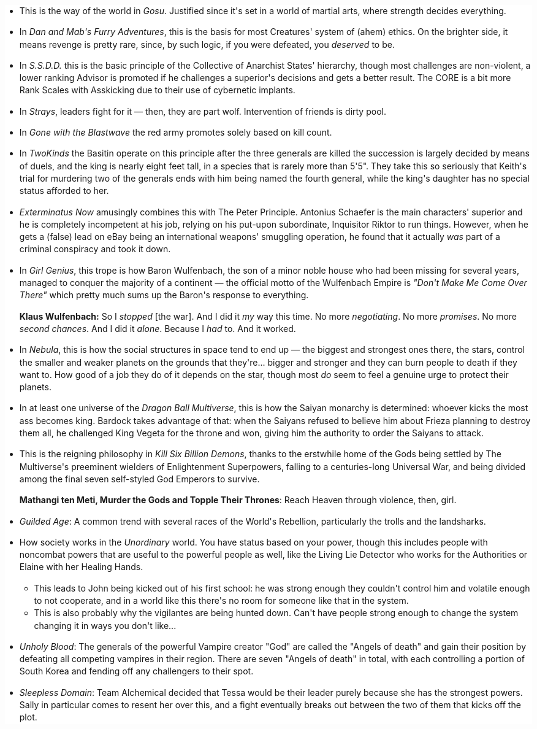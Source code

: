 -   This is the way of the world in _Gosu_. Justified since it's set in a world of martial arts, where strength decides everything.
-   In _Dan and Mab's Furry Adventures_, this is the basis for most Creatures' system of (ahem) ethics. On the brighter side, it means revenge is pretty rare, since, by such logic, if you were defeated, you _deserved_ to be.
-   In _S.S.D.D._ this is the basic principle of the Collective of Anarchist States' hierarchy, though most challenges are non-violent, a lower ranking Advisor is promoted if he challenges a superior's decisions and gets a better result. The CORE is a bit more Rank Scales with Asskicking due to their use of cybernetic implants.
-   In _Strays_, leaders fight for it — then, they are part wolf. Intervention of friends is dirty pool.
-   In _Gone with the Blastwave_ the red army promotes solely based on kill count.
-   In _TwoKinds_ the Basitin operate on this principle after the three generals are killed the succession is largely decided by means of duels, and the king is nearly eight feet tall, in a species that is rarely more than 5'5". They take this so seriously that Keith's trial for murdering two of the generals ends with him being named the fourth general, while the king's daughter has no special status afforded to her.
-   _Exterminatus Now_ amusingly combines this with The Peter Principle. Antonius Schaefer is the main characters' superior and he is completely incompetent at his job, relying on his put-upon subordinate, Inquisitor Riktor to run things. However, when he gets a (false) lead on eBay being an international weapons' smuggling operation, he found that it actually _was_ part of a criminal conspiracy and took it down.
-   In _Girl Genius_, this trope is how Baron Wulfenbach, the son of a minor noble house who had been missing for several years, managed to conquer the majority of a continent — the official motto of the Wulfenbach Empire is _"Don't Make Me Come Over There"_ which pretty much sums up the Baron's response to everything.
    
    **Klaus Wulfenbach:** So I _stopped_ \[the war\]. And I did it _my_ way this time. No more _negotiating_. No more _promises_. No more _second chances_. And I did it _alone_. Because I _had_ to. And it worked.
    
-   In _Nebula_, this is how the social structures in space tend to end up — the biggest and strongest ones there, the stars, control the smaller and weaker planets on the grounds that they're... bigger and stronger and they can burn people to death if they want to. How good of a job they do of it depends on the star, though most _do_ seem to feel a genuine urge to protect their planets.
-   In at least one universe of the _Dragon Ball Multiverse_, this is how the Saiyan monarchy is determined: whoever kicks the most ass becomes king. Bardock takes advantage of that: when the Saiyans refused to believe him about Frieza planning to destroy them all, he challenged King Vegeta for the throne and won, giving him the authority to order the Saiyans to attack.
-   This is the reigning philosophy in _Kill Six Billion Demons_, thanks to the erstwhile home of the Gods being settled by The Multiverse's preeminent wielders of Enlightenment Superpowers, falling to a centuries-long Universal War, and being divided among the final seven self-styled God Emperors to survive.
    
    **Mathangi ten Meti, Murder the Gods and Topple Their Thrones**: Reach Heaven through violence, then, girl.
    
-   _Guilded Age_: A common trend with several races of the World's Rebellion, particularly the trolls and the landsharks.
-   How society works in the _Unordinary_ world. You have status based on your power, though this includes people with noncombat powers that are useful to the powerful people as well, like the Living Lie Detector who works for the Authorities or Elaine with her Healing Hands.
    -   This leads to John being kicked out of his first school: he was strong enough they couldn't control him and volatile enough to not cooperate, and in a world like this there's no room for someone like that in the system.
    -   This is also probably why the vigilantes are being hunted down. Can't have people strong enough to change the system changing it in ways you don't like...
-   _Unholy Blood_: The generals of the powerful Vampire creator "God" are called the "Angels of death" and gain their position by defeating all competing vampires in their region. There are seven "Angels of death" in total, with each controlling a portion of South Korea and fending off any challengers to their spot.
-   _Sleepless Domain_: Team Alchemical decided that Tessa would be their leader purely because she has the strongest powers. Sally in particular comes to resent her over this, and a fight eventually breaks out between the two of them that kicks off the plot.